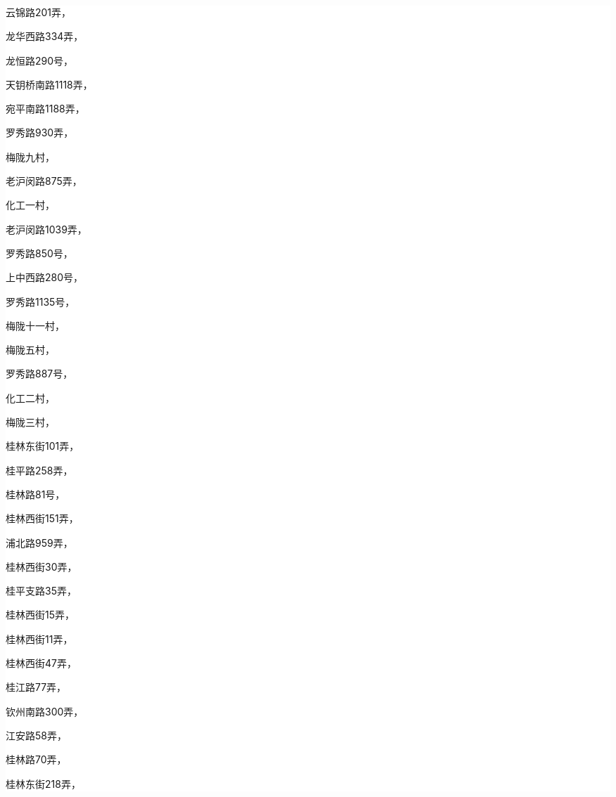 云锦路201弄，

龙华西路334弄，

龙恒路290号，

天钥桥南路1118弄，

宛平南路1188弄，

罗秀路930弄，

梅陇九村，

老沪闵路875弄，

化工一村，

老沪闵路1039弄，

罗秀路850号，

上中西路280号，

罗秀路1135号，

梅陇十一村，

梅陇五村，

罗秀路887号，

化工二村，

梅陇三村，

桂林东街101弄，

桂平路258弄，

桂林路81号，

桂林西街151弄，

浦北路959弄，

桂林西街30弄，

桂平支路35弄，

桂林西街15弄，

桂林西街11弄，

桂林西街47弄，

桂江路77弄，

钦州南路300弄，

江安路58弄，

桂林路70弄，

桂林东街218弄，
